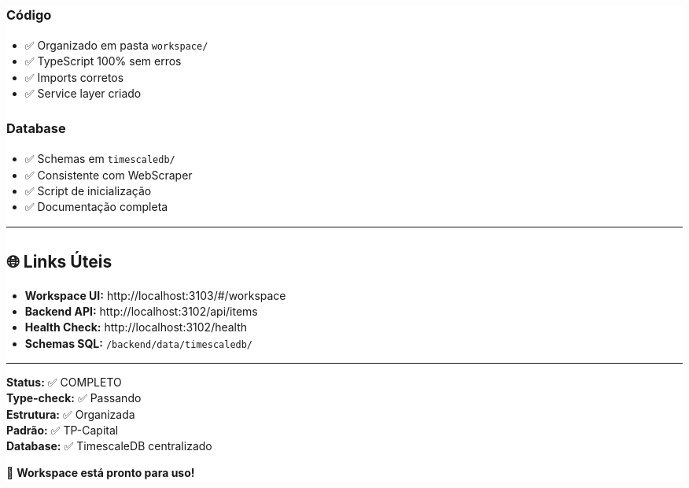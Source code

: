 ### Código
- ✅ Organizado em pasta `workspace/`
- ✅ TypeScript 100% sem erros
- ✅ Imports corretos
- ✅ Service layer criado

### Database
- ✅ Schemas em `timescaledb/`
- ✅ Consistente com WebScraper
- ✅ Script de inicialização
- ✅ Documentação completa

---

## 🌐 Links Úteis

- **Workspace UI:** http://localhost:3103/#/workspace
- **Backend API:** http://localhost:3102/api/items
- **Health Check:** http://localhost:3102/health
- **Schemas SQL:** `/backend/data/timescaledb/`

---

**Status:** ✅ COMPLETO  
**Type-check:** ✅ Passando  
**Estrutura:** ✅ Organizada  
**Padrão:** ✅ TP-Capital  
**Database:** ✅ TimescaleDB centralizado

🎊 **Workspace está pronto para uso!**

